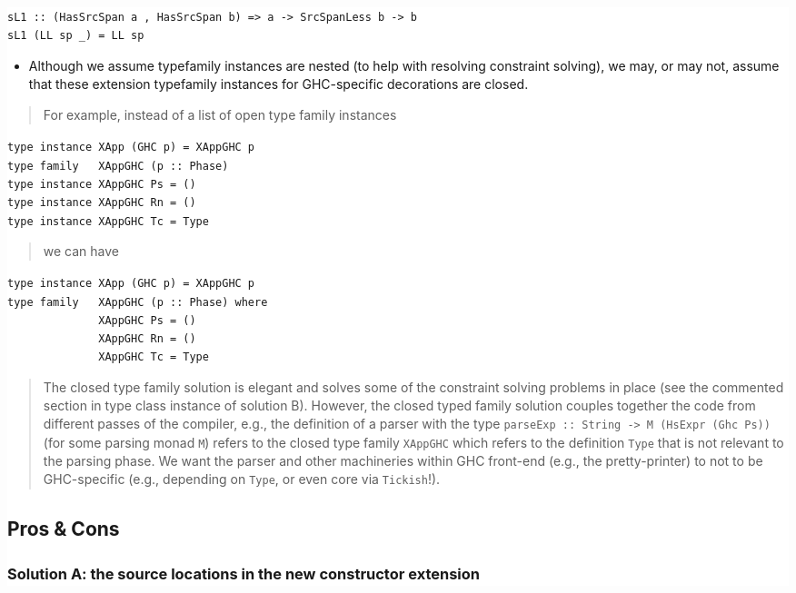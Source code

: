 ```
sL1 :: (HasSrcSpan a , HasSrcSpan b) => a -> SrcSpanLess b -> b
sL1 (LL sp _) = LL sp
```


 


- Although we assume typefamily instances are nested (to help with resolving constraint solving), we may, or may not, assume that these extension typefamily instances for GHC-specific decorations are closed.

>
>
> For example, instead of a list of open type family instances
>
>

```
type instance XApp (GHC p) = XAppGHC p
type family   XAppGHC (p :: Phase)
type instance XAppGHC Ps = ()
type instance XAppGHC Rn = ()
type instance XAppGHC Tc = Type
```

>
>
> we can have
>
>

```
type instance XApp (GHC p) = XAppGHC p
type family   XAppGHC (p :: Phase) where
              XAppGHC Ps = ()
              XAppGHC Rn = ()
              XAppGHC Tc = Type
```

>
>
> The closed type family solution is elegant and solves some of the constraint solving problems in place (see the commented section in type class instance of solution B). However, the closed typed family solution couples together the code from different passes of the compiler, e.g., the definition of a parser with the type `parseExp :: String -> M (HsExpr (Ghc Ps))` (for some parsing monad `M`) refers to the closed type family `XAppGHC` which refers to the definition `Type` that is not relevant to the parsing phase. We want the parser and other machineries within GHC front-end (e.g., the pretty-printer) to not to be GHC-specific (e.g., depending on `Type`, or even core via `Tickish`!).
>
>

## Pros & Cons


### Solution A: the source locations in the new constructor extension
